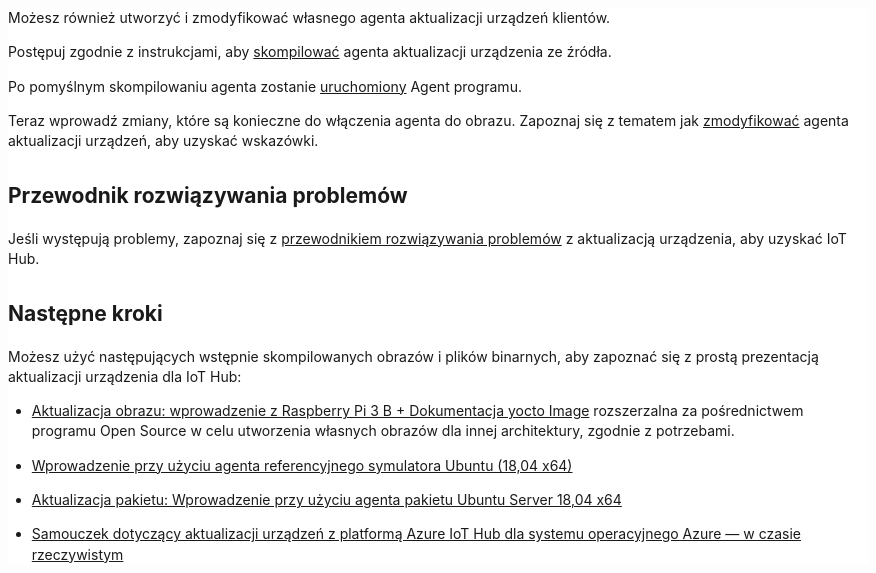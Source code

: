 Możesz również utworzyć i zmodyfikować własnego agenta aktualizacji urządzeń klientów.

Postępuj zgodnie z instrukcjami, aby [skompilować](https://github.com/Azure/iot-hub-device-update/blob/main/docs/agent-reference/how-to-build-agent-code.md) agenta aktualizacji urządzenia ze źródła.

Po pomyślnym skompilowaniu agenta zostanie [uruchomiony](https://github.com/Azure/iot-hub-device-update/blob/main/docs/agent-reference/how-to-run-agent.md) Agent programu.

Teraz wprowadź zmiany, które są konieczne do włączenia agenta do obrazu.  Zapoznaj się z tematem jak [zmodyfikować](https://github.com/Azure/iot-hub-device-update/blob/main/docs/agent-reference/how-to-modify-the-agent-code.md) agenta aktualizacji urządzeń, aby uzyskać wskazówki.


## <a name="troubleshooting-guide"></a>Przewodnik rozwiązywania problemów

Jeśli występują problemy, zapoznaj się z [przewodnikiem rozwiązywania problemów](troubleshoot-device-update.md) z aktualizacją urządzenia, aby uzyskać IoT Hub.


## <a name="next-steps"></a>Następne kroki

Możesz użyć następujących wstępnie skompilowanych obrazów i plików binarnych, aby zapoznać się z prostą prezentacją aktualizacji urządzenia dla IoT Hub:

- [Aktualizacja obrazu: wprowadzenie z Raspberry Pi 3 B + Dokumentacja yocto Image](device-update-raspberry-pi.md) rozszerzalna za pośrednictwem programu Open Source w celu utworzenia własnych obrazów dla innej architektury, zgodnie z potrzebami.

- [Wprowadzenie przy użyciu agenta referencyjnego symulatora Ubuntu (18,04 x64)](device-update-simulator.md)

- [Aktualizacja pakietu: Wprowadzenie przy użyciu agenta pakietu Ubuntu Server 18,04 x64](device-update-ubuntu-agent.md)

- [Samouczek dotyczący aktualizacji urządzeń z platformą Azure IoT Hub dla systemu operacyjnego Azure — w czasie rzeczywistym](device-update-azure-real-time-operating-system.md)

